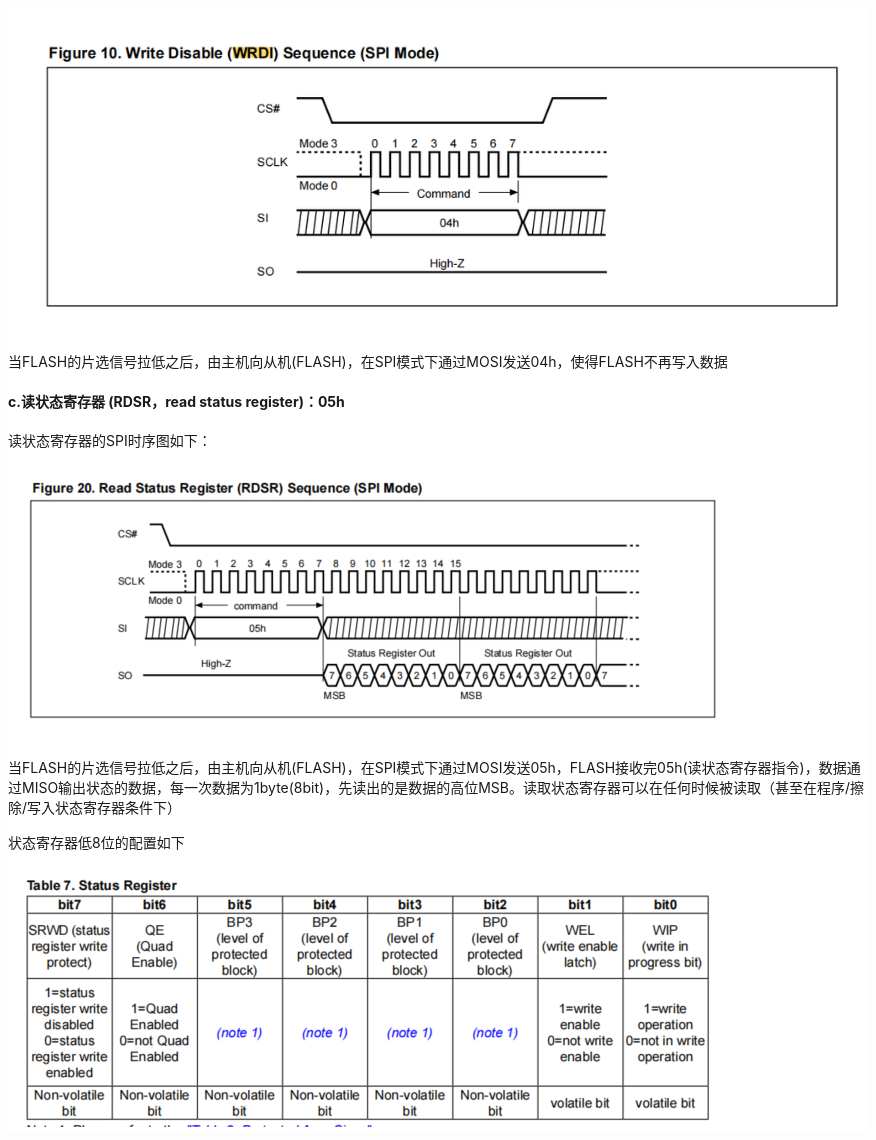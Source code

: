 ![image-20240510103118220](截图/WRDI写失能.png)

当FLASH的片选信号拉低之后，由主机向从机(FLASH)，在SPI模式下通过MOSI发送04h，使得FLASH不再写入数据



#### c.读状态寄存器  (RDSR，read status register)：05h

读状态寄存器的SPI时序图如下：

![image-20240315212320468](截图/读状态寄存器.png)

当FLASH的片选信号拉低之后，由主机向从机(FLASH)，在SPI模式下通过MOSI发送05h，FLASH接收完05h(读状态寄存器指令)，数据通过MISO输出状态的数据，每一次数据为1byte(8bit)，先读出的是数据的高位MSB。读取状态寄存器可以在任何时候被读取（甚至在程序/擦除/写入状态寄存器条件下）

状态寄存器低8位的配置如下

![状态寄存器](截图/状态寄存器.png)
